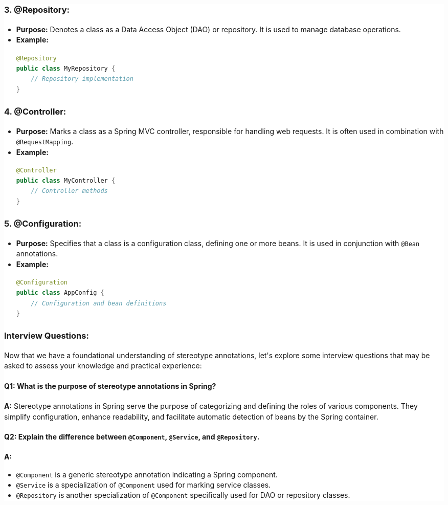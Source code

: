 ### 3. **@Repository:**
   - **Purpose:** Denotes a class as a Data Access Object (DAO) or repository. It is used to manage database operations.
   - **Example:**
     ```java
     @Repository
     public class MyRepository {
         // Repository implementation
     }
     ```

### 4. **@Controller:**
   - **Purpose:** Marks a class as a Spring MVC controller, responsible for handling web requests. It is often used in combination with `@RequestMapping`.
   - **Example:**
     ```java
     @Controller
     public class MyController {
         // Controller methods
     }
     ```

### 5. **@Configuration:**
   - **Purpose:** Specifies that a class is a configuration class, defining one or more beans. It is used in conjunction with `@Bean` annotations.
   - **Example:**
     ```java
     @Configuration
     public class AppConfig {
         // Configuration and bean definitions
     }
     ```

### Interview Questions:

Now that we have a foundational understanding of stereotype annotations, let's explore some interview questions that may be asked to assess your knowledge and practical experience:

#### Q1: What is the purpose of stereotype annotations in Spring?

**A:** Stereotype annotations in Spring serve the purpose of categorizing and defining the roles of various components. They simplify configuration, enhance readability, and facilitate automatic detection of beans by the Spring container.

#### Q2: Explain the difference between `@Component`, `@Service`, and `@Repository`.

**A:** 
   - `@Component` is a generic stereotype annotation indicating a Spring component.
   - `@Service` is a specialization of `@Component` used for marking service classes.
   - `@Repository` is another specialization of `@Component` specifically used for DAO or repository classes.
